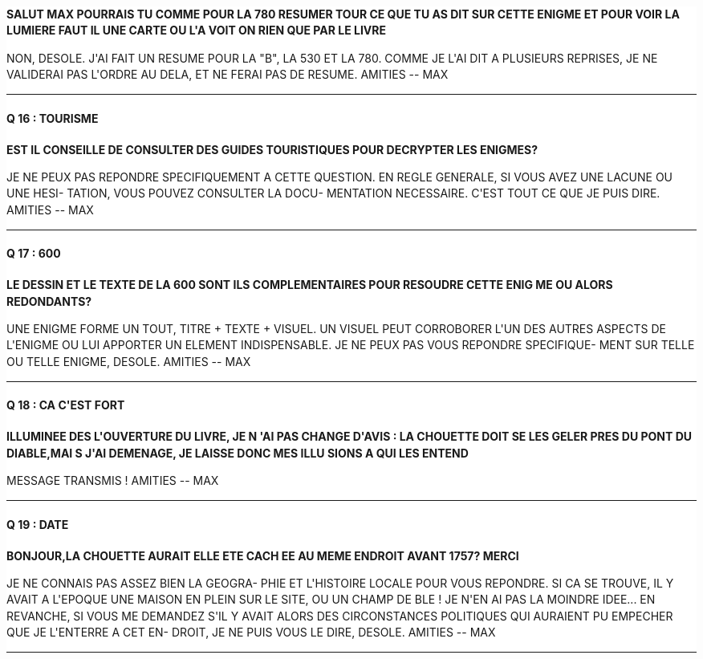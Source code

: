 **SALUT MAX POURRAIS TU COMME POUR LA 780 RESUMER TOUR
CE QUE TU AS DIT SUR CETTE ENIGME ET POUR VOIR LA LUMIERE FAUT IL UNE
CARTE OU L'A VOIT ON RIEN QUE PAR LE LIVRE**

NON, DESOLE. J'AI FAIT UN RESUME POUR LA "B", LA 530
ET LA 780. COMME JE L'AI DIT A PLUSIEURS REPRISES, JE NE VALIDERAI PAS
L'ORDRE AU DELA, ET NE FERAI PAS DE RESUME. AMITIES -- MAX

---

#### Q 16 : TOURISME

**EST IL CONSEILLE DE CONSULTER DES GUIDES TOURISTIQUES POUR DECRYPTER LES ENIGMES?**

JE NE PEUX PAS REPONDRE SPECIFIQUEMENT A CETTE
QUESTION. EN REGLE GENERALE, SI VOUS AVEZ UNE LACUNE OU UNE HESI-
TATION, VOUS POUVEZ CONSULTER LA DOCU- MENTATION NECESSAIRE. C'EST TOUT
CE QUE JE PUIS DIRE. AMITIES -- MAX

---

#### Q 17 : 600

**LE DESSIN ET LE TEXTE DE LA 600 SONT ILS COMPLEMENTAIRES POUR RESOUDRE CETTE ENIG ME OU ALORS REDONDANTS?**

UNE ENIGME FORME UN TOUT, TITRE + TEXTE + VISUEL. UN
VISUEL PEUT CORROBORER L'UN DES AUTRES ASPECTS DE L'ENIGME OU LUI
APPORTER UN ELEMENT INDISPENSABLE. JE NE PEUX PAS VOUS REPONDRE
SPECIFIQUE- MENT SUR TELLE OU TELLE ENIGME, DESOLE. AMITIES -- MAX

---

#### Q 18 : CA C'EST FORT

**ILLUMINEE DES L'OUVERTURE DU LIVRE, JE N 'AI PAS
CHANGE D'AVIS : LA CHOUETTE DOIT  SE LES GELER PRES DU PONT DU
DIABLE,MAI S J'AI DEMENAGE, JE LAISSE DONC MES ILLU SIONS A QUI LES
ENTEND**

MESSAGE TRANSMIS ! AMITIES -- MAX

---

#### Q 19 : DATE

**BONJOUR,LA CHOUETTE AURAIT ELLE ETE CACH EE AU MEME ENDROIT AVANT 1757?  MERCI**

JE NE CONNAIS PAS ASSEZ BIEN LA GEOGRA- PHIE ET
L'HISTOIRE LOCALE POUR VOUS REPONDRE. SI CA SE TROUVE, IL Y AVAIT A
L'EPOQUE UNE MAISON EN PLEIN SUR LE SITE, OU UN CHAMP DE BLE ! JE N'EN
AI  PAS LA MOINDRE IDEE... EN REVANCHE, SI VOUS ME DEMANDEZ S'IL Y AVAIT
 ALORS DES CIRCONSTANCES POLITIQUES QUI AURAIENT
PU EMPECHER QUE JE L'ENTERRE A CET EN- DROIT, JE NE PUIS VOUS LE DIRE,
DESOLE. AMITIES -- MAX

---
